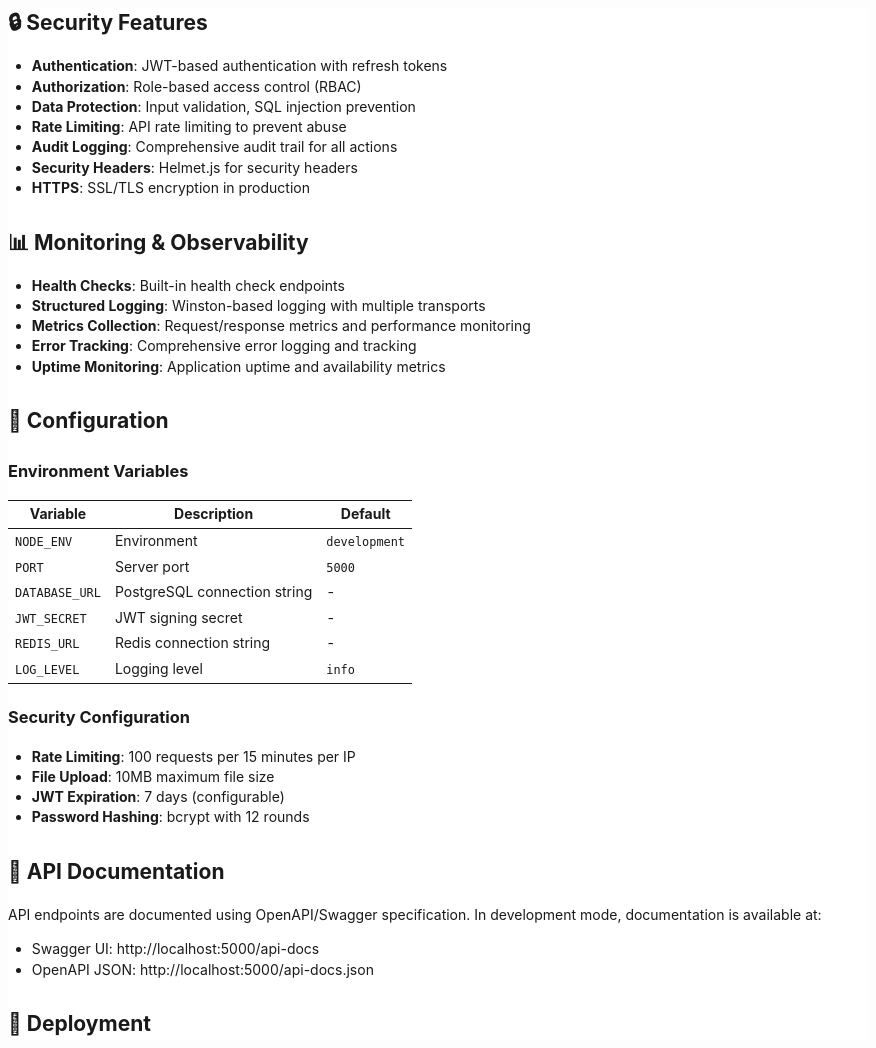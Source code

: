 ## 🔒 Security Features

- **Authentication**: JWT-based authentication with refresh tokens
- **Authorization**: Role-based access control (RBAC)
- **Data Protection**: Input validation, SQL injection prevention
- **Rate Limiting**: API rate limiting to prevent abuse
- **Audit Logging**: Comprehensive audit trail for all actions
- **Security Headers**: Helmet.js for security headers
- **HTTPS**: SSL/TLS encryption in production

## 📊 Monitoring & Observability

- **Health Checks**: Built-in health check endpoints
- **Structured Logging**: Winston-based logging with multiple transports
- **Metrics Collection**: Request/response metrics and performance monitoring
- **Error Tracking**: Comprehensive error logging and tracking
- **Uptime Monitoring**: Application uptime and availability metrics

## 🔧 Configuration

### Environment Variables

| Variable | Description | Default |
|----------|-------------|---------|
| `NODE_ENV` | Environment | `development` |
| `PORT` | Server port | `5000` |
| `DATABASE_URL` | PostgreSQL connection string | - |
| `JWT_SECRET` | JWT signing secret | - |
| `REDIS_URL` | Redis connection string | - |
| `LOG_LEVEL` | Logging level | `info` |

### Security Configuration

- **Rate Limiting**: 100 requests per 15 minutes per IP
- **File Upload**: 10MB maximum file size
- **JWT Expiration**: 7 days (configurable)
- **Password Hashing**: bcrypt with 12 rounds

## 📝 API Documentation

API endpoints are documented using OpenAPI/Swagger specification. In development mode, documentation is available at:

- Swagger UI: http://localhost:5000/api-docs
- OpenAPI JSON: http://localhost:5000/api-docs.json

## 🚀 Deployment
